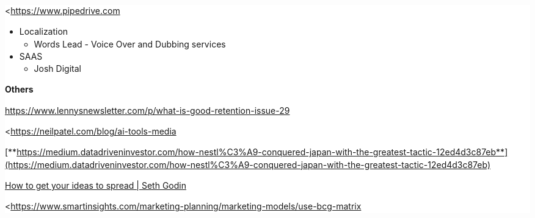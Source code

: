 <https://www.pipedrive.com
-   Localization
    -   Words Lead - Voice Over and Dubbing services
-   SAAS
    -   Josh Digital



**Others**

<https://www.lennysnewsletter.com/p/what-is-good-retention-issue-29>

<https://neilpatel.com/blog/ai-tools-media

[**https://medium.datadriveninvestor.com/how-nestl%C3%A9-conquered-japan-with-the-greatest-tactic-12ed4d3c87eb**](https://medium.datadriveninvestor.com/how-nestl%C3%A9-conquered-japan-with-the-greatest-tactic-12ed4d3c87eb)

[How to get your ideas to spread | Seth Godin](https://www.youtube.com/watch?v=xBIVlM435Zg)

<https://www.smartinsights.com/marketing-planning/marketing-models/use-bcg-matrix
